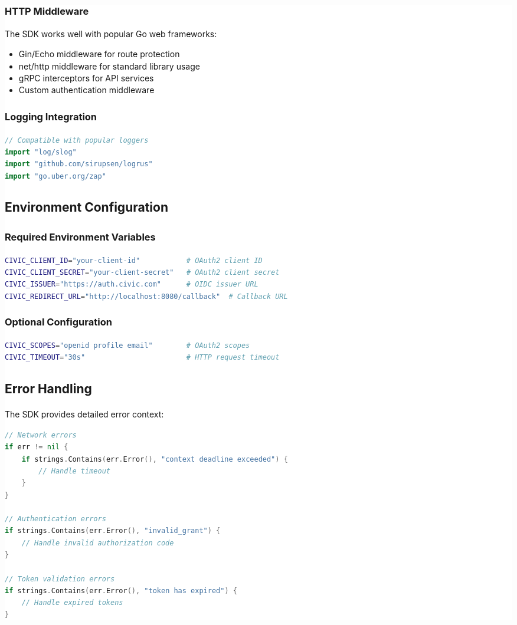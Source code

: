 ### HTTP Middleware
The SDK works well with popular Go web frameworks:
- Gin/Echo middleware for route protection
- net/http middleware for standard library usage
- gRPC interceptors for API services
- Custom authentication middleware

### Logging Integration
```go
// Compatible with popular loggers
import "log/slog"
import "github.com/sirupsen/logrus"
import "go.uber.org/zap"
```

## Environment Configuration

### Required Environment Variables
```bash
CIVIC_CLIENT_ID="your-client-id"           # OAuth2 client ID
CIVIC_CLIENT_SECRET="your-client-secret"   # OAuth2 client secret  
CIVIC_ISSUER="https://auth.civic.com"      # OIDC issuer URL
CIVIC_REDIRECT_URL="http://localhost:8080/callback"  # Callback URL
```

### Optional Configuration
```bash
CIVIC_SCOPES="openid profile email"        # OAuth2 scopes
CIVIC_TIMEOUT="30s"                        # HTTP request timeout
```

## Error Handling

The SDK provides detailed error context:

```go
// Network errors
if err != nil {
    if strings.Contains(err.Error(), "context deadline exceeded") {
        // Handle timeout
    }
}

// Authentication errors  
if strings.Contains(err.Error(), "invalid_grant") {
    // Handle invalid authorization code
}

// Token validation errors
if strings.Contains(err.Error(), "token has expired") {
    // Handle expired tokens
}
```
